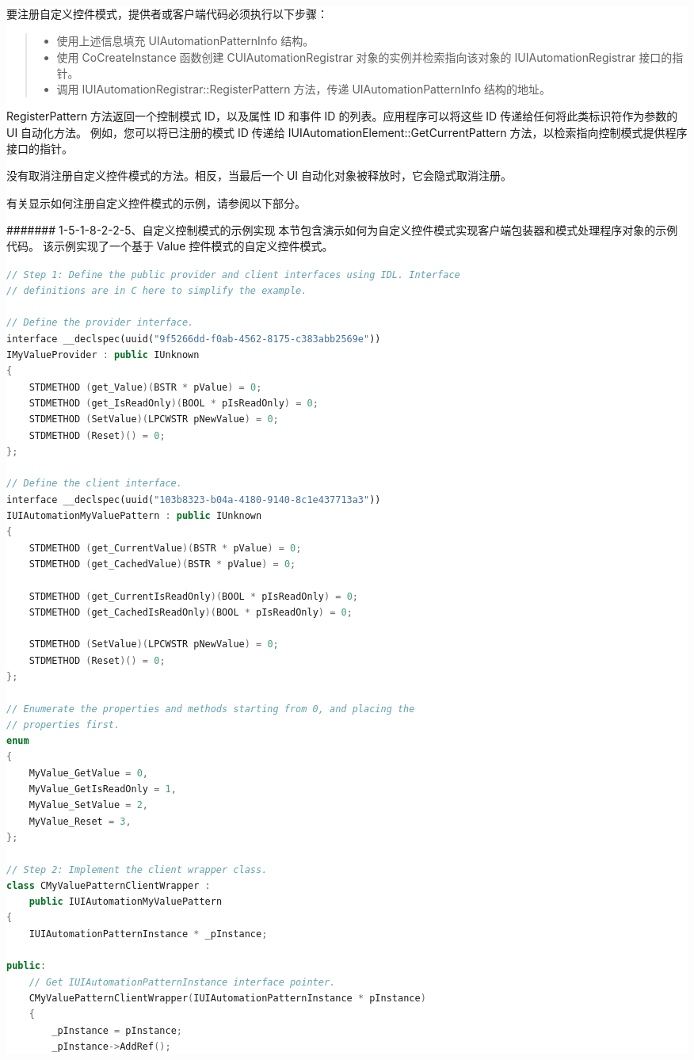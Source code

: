 要注册自定义控件模式，提供者或客户端代码必须执行以下步骤：

> * 使用上述信息填充 UIAutomationPatternInfo 结构。
> * 使用 CoCreateInstance 函数创建 CUIAutomationRegistrar 对象的实例并检索指向该对象的 IUIAutomationRegistrar 接口的指针。
> * 调用 IUIAutomationRegistrar::RegisterPattern 方法，传递 UIAutomationPatternInfo 结构的地址。

RegisterPattern 方法返回一个控制模式 ID，以及属性 ID 和事件 ID 的列表。应用程序可以将这些 ID 传递给任何将此类标识符作为参数的 UI 自动化方法。
例如，您可以将已注册的模式 ID 传递给 IUIAutomationElement::GetCurrentPattern 方法，以检索指向控制模式提供程序接口的指针。

没有取消注册自定义控件模式的方法。相反，当最后一个 UI 自动化对象被释放时，它会隐式取消注册。

有关显示如何注册自定义控件模式的示例，请参阅以下部分。

####### 1-5-1-8-2-2-5、自定义控制模式的示例实现
本节包含演示如何为自定义控件模式实现客户端包装器和模式处理程序对象的示例代码。 该示例实现了一个基于 Value 控件模式的自定义控件模式。

```cpp
// Step 1: Define the public provider and client interfaces using IDL. Interface 
// definitions are in C here to simplify the example.

// Define the provider interface.
interface __declspec(uuid("9f5266dd-f0ab-4562-8175-c383abb2569e"))
IMyValueProvider : public IUnknown
{
    STDMETHOD (get_Value)(BSTR * pValue) = 0;
    STDMETHOD (get_IsReadOnly)(BOOL * pIsReadOnly) = 0;
    STDMETHOD (SetValue)(LPCWSTR pNewValue) = 0;
    STDMETHOD (Reset)() = 0;
};

// Define the client interface.
interface __declspec(uuid("103b8323-b04a-4180-9140-8c1e437713a3"))
IUIAutomationMyValuePattern : public IUnknown
{
    STDMETHOD (get_CurrentValue)(BSTR * pValue) = 0;
    STDMETHOD (get_CachedValue)(BSTR * pValue) = 0;

    STDMETHOD (get_CurrentIsReadOnly)(BOOL * pIsReadOnly) = 0;
    STDMETHOD (get_CachedIsReadOnly)(BOOL * pIsReadOnly) = 0;

    STDMETHOD (SetValue)(LPCWSTR pNewValue) = 0;
    STDMETHOD (Reset)() = 0;
};

// Enumerate the properties and methods starting from 0, and placing the 
// properties first. 
enum
{
    MyValue_GetValue = 0,
    MyValue_GetIsReadOnly = 1,
    MyValue_SetValue = 2,
    MyValue_Reset = 3,
};

// Step 2: Implement the client wrapper class.
class CMyValuePatternClientWrapper :
    public IUIAutomationMyValuePattern
{
    IUIAutomationPatternInstance * _pInstance;

public:
    // Get IUIAutomationPatternInstance interface pointer.
    CMyValuePatternClientWrapper(IUIAutomationPatternInstance * pInstance)
    {
        _pInstance = pInstance;
        _pInstance->AddRef();
```
